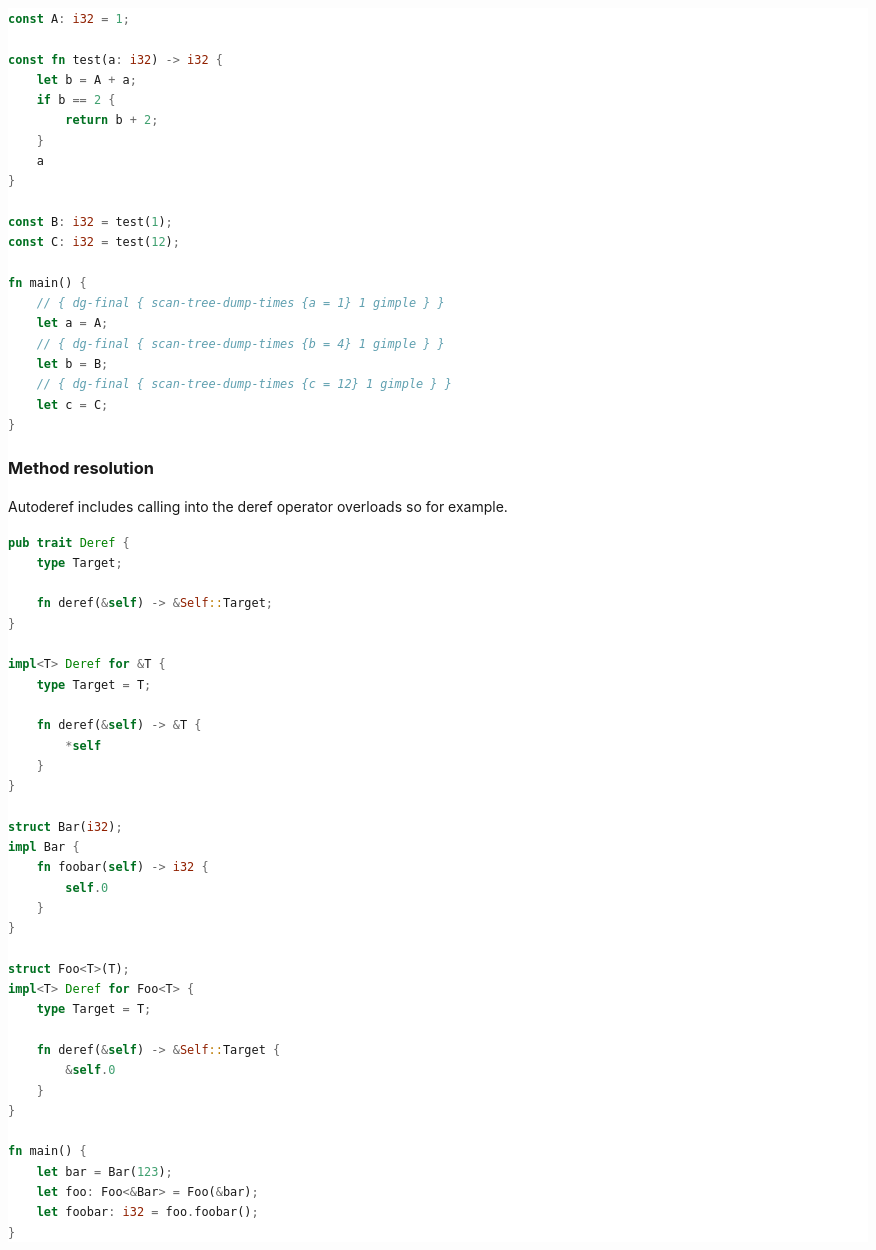 ``` rust
const A: i32 = 1;

const fn test(a: i32) -> i32 {
    let b = A + a;
    if b == 2 {
        return b + 2;
    }
    a
}

const B: i32 = test(1);
const C: i32 = test(12);

fn main() {
    // { dg-final { scan-tree-dump-times {a = 1} 1 gimple } }
    let a = A;
    // { dg-final { scan-tree-dump-times {b = 4} 1 gimple } }
    let b = B;
    // { dg-final { scan-tree-dump-times {c = 12} 1 gimple } }
    let c = C;
}
```

### Method resolution

Autoderef includes calling into the deref operator overloads so for
example.

``` rust
pub trait Deref {
    type Target;

    fn deref(&self) -> &Self::Target;
}

impl<T> Deref for &T {
    type Target = T;

    fn deref(&self) -> &T {
        *self
    }
}

struct Bar(i32);
impl Bar {
    fn foobar(self) -> i32 {
        self.0
    }
}

struct Foo<T>(T);
impl<T> Deref for Foo<T> {
    type Target = T;

    fn deref(&self) -> &Self::Target {
        &self.0
    }
}

fn main() {
    let bar = Bar(123);
    let foo: Foo<&Bar> = Foo(&bar);
    let foobar: i32 = foo.foobar();
}
```